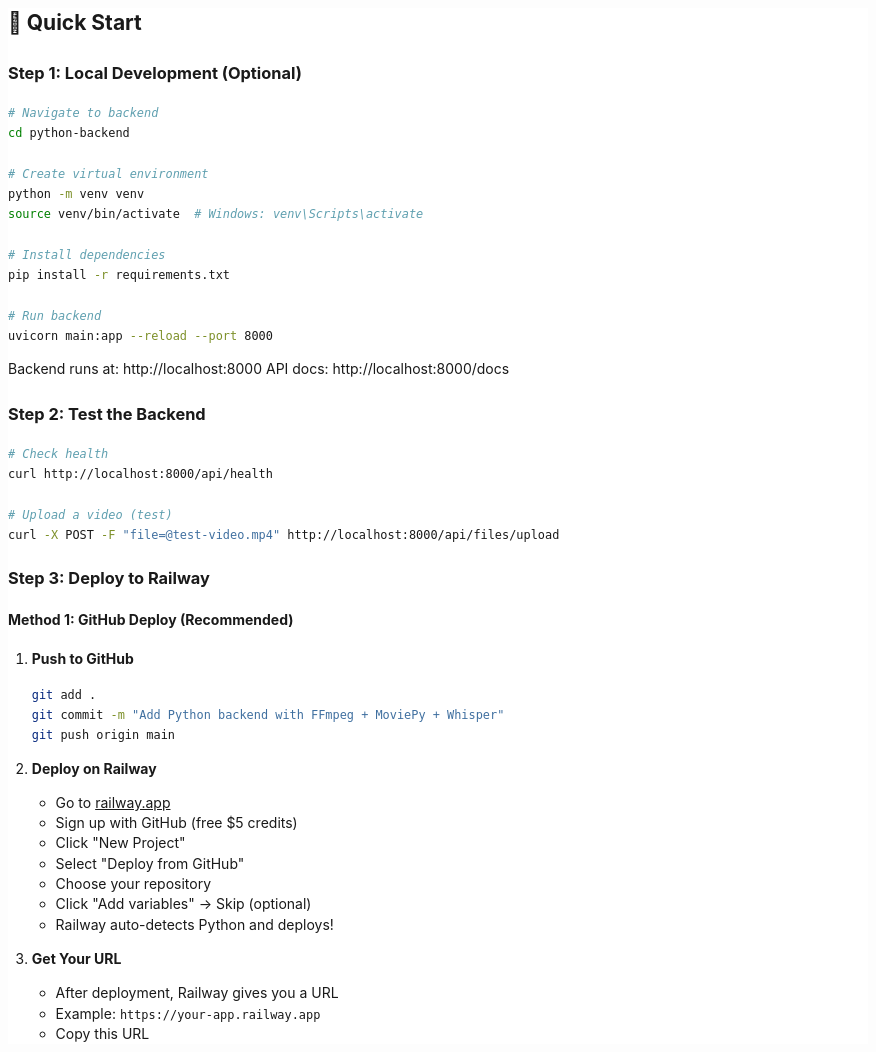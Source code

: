 ## 🚀 Quick Start

### Step 1: Local Development (Optional)

```bash
# Navigate to backend
cd python-backend

# Create virtual environment
python -m venv venv
source venv/bin/activate  # Windows: venv\Scripts\activate

# Install dependencies
pip install -r requirements.txt

# Run backend
uvicorn main:app --reload --port 8000
```

Backend runs at: http://localhost:8000
API docs: http://localhost:8000/docs

### Step 2: Test the Backend

```bash
# Check health
curl http://localhost:8000/api/health

# Upload a video (test)
curl -X POST -F "file=@test-video.mp4" http://localhost:8000/api/files/upload
```

### Step 3: Deploy to Railway

#### Method 1: GitHub Deploy (Recommended)

1. **Push to GitHub**
   ```bash
   git add .
   git commit -m "Add Python backend with FFmpeg + MoviePy + Whisper"
   git push origin main
   ```

2. **Deploy on Railway**
   - Go to [railway.app](https://railway.app)
   - Sign up with GitHub (free $5 credits)
   - Click "New Project"
   - Select "Deploy from GitHub"
   - Choose your repository
   - Click "Add variables" → Skip (optional)
   - Railway auto-detects Python and deploys!

3. **Get Your URL**
   - After deployment, Railway gives you a URL
   - Example: `https://your-app.railway.app`
   - Copy this URL
